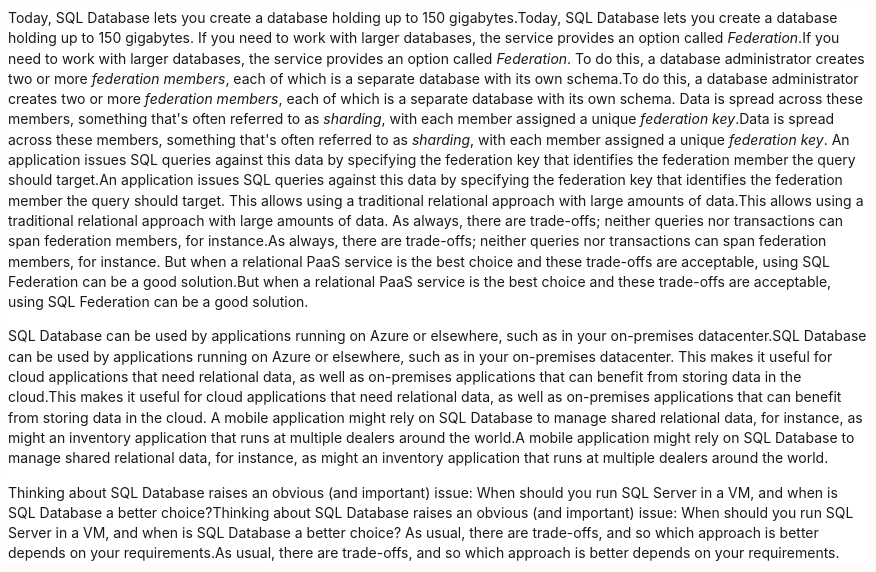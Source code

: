 <span data-ttu-id="4475f-192">Today, SQL Database lets you create a database holding up to 150 gigabytes.</span><span class="sxs-lookup"><span data-stu-id="4475f-192">Today, SQL Database lets you create a database holding up to 150 gigabytes.</span></span> <span data-ttu-id="4475f-193">If you need to work with larger databases, the service provides an option called *Federation*.</span><span class="sxs-lookup"><span data-stu-id="4475f-193">If you need to work with larger databases, the service provides an option called *Federation*.</span></span> <span data-ttu-id="4475f-194">To do this, a database administrator creates two or more *federation members*, each of which is a separate database with its own schema.</span><span class="sxs-lookup"><span data-stu-id="4475f-194">To do this, a database administrator creates two or more *federation members*, each of which is a separate database with its own schema.</span></span> <span data-ttu-id="4475f-195">Data is spread across these members, something that's often referred to as *sharding*, with each member assigned a unique *federation key*.</span><span class="sxs-lookup"><span data-stu-id="4475f-195">Data is spread across these members, something that's often referred to as *sharding*, with each member assigned a unique *federation key*.</span></span> <span data-ttu-id="4475f-196">An application issues SQL queries against this data by specifying the federation key that identifies the federation member the query should target.</span><span class="sxs-lookup"><span data-stu-id="4475f-196">An application issues SQL queries against this data by specifying the federation key that identifies the federation member the query should target.</span></span> <span data-ttu-id="4475f-197">This allows using a traditional relational approach with large amounts of data.</span><span class="sxs-lookup"><span data-stu-id="4475f-197">This allows using a traditional relational approach with large amounts of data.</span></span> <span data-ttu-id="4475f-198">As always, there are trade-offs; neither queries nor transactions can span federation members, for instance.</span><span class="sxs-lookup"><span data-stu-id="4475f-198">As always, there are trade-offs; neither queries nor transactions can span federation members, for instance.</span></span> <span data-ttu-id="4475f-199">But when a relational PaaS service is the best choice and these trade-offs are acceptable, using SQL Federation can be a good solution.</span><span class="sxs-lookup"><span data-stu-id="4475f-199">But when a relational PaaS service is the best choice and these trade-offs are acceptable, using SQL Federation can be a good solution.</span></span>

<span data-ttu-id="4475f-200">SQL Database can be used by applications running on Azure or elsewhere, such as in your on-premises datacenter.</span><span class="sxs-lookup"><span data-stu-id="4475f-200">SQL Database can be used by applications running on Azure or elsewhere, such as in your on-premises datacenter.</span></span> <span data-ttu-id="4475f-201">This makes it useful for cloud applications that need relational data, as well as on-premises applications that can benefit from storing data in the cloud.</span><span class="sxs-lookup"><span data-stu-id="4475f-201">This makes it useful for cloud applications that need relational data, as well as on-premises applications that can benefit from storing data in the cloud.</span></span> <span data-ttu-id="4475f-202">A mobile application might rely on SQL Database to manage shared relational data, for instance, as might an inventory application that runs at multiple dealers around the world.</span><span class="sxs-lookup"><span data-stu-id="4475f-202">A mobile application might rely on SQL Database to manage shared relational data, for instance, as might an inventory application that runs at multiple dealers around the world.</span></span>

<span data-ttu-id="4475f-203">Thinking about SQL Database raises an obvious (and important) issue: When should you run SQL Server in a VM, and when is SQL Database a better choice?</span><span class="sxs-lookup"><span data-stu-id="4475f-203">Thinking about SQL Database raises an obvious (and important) issue: When should you run SQL Server in a VM, and when is SQL Database a better choice?</span></span> <span data-ttu-id="4475f-204">As usual, there are trade-offs, and so which approach is better depends on your requirements.</span><span class="sxs-lookup"><span data-stu-id="4475f-204">As usual, there are trade-offs, and so which approach is better depends on your requirements.</span></span> 

